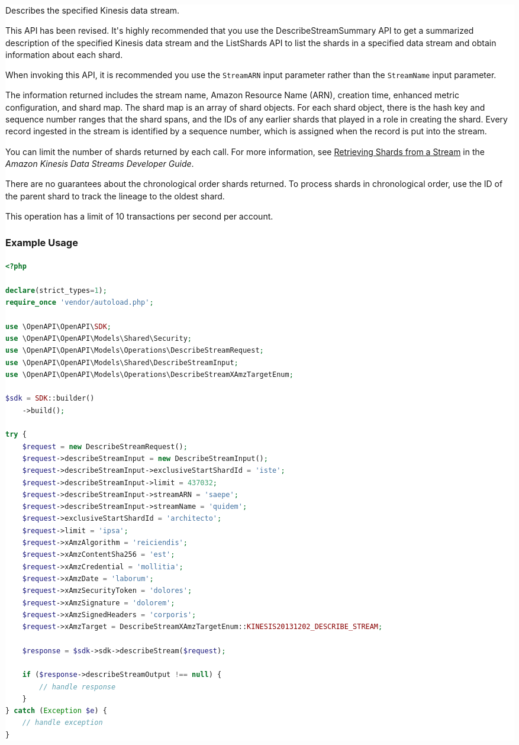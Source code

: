 <p>Describes the specified Kinesis data stream.</p> <note> <p>This API has been revised. It's highly recommended that you use the <a>DescribeStreamSummary</a> API to get a summarized description of the specified Kinesis data stream and the <a>ListShards</a> API to list the shards in a specified data stream and obtain information about each shard. </p> </note> <note> <p>When invoking this API, it is recommended you use the <code>StreamARN</code> input parameter rather than the <code>StreamName</code> input parameter.</p> </note> <p>The information returned includes the stream name, Amazon Resource Name (ARN), creation time, enhanced metric configuration, and shard map. The shard map is an array of shard objects. For each shard object, there is the hash key and sequence number ranges that the shard spans, and the IDs of any earlier shards that played in a role in creating the shard. Every record ingested in the stream is identified by a sequence number, which is assigned when the record is put into the stream.</p> <p>You can limit the number of shards returned by each call. For more information, see <a href="https://docs.aws.amazon.com/kinesis/latest/dev/kinesis-using-sdk-java-retrieve-shards.html">Retrieving Shards from a Stream</a> in the <i>Amazon Kinesis Data Streams Developer Guide</i>.</p> <p>There are no guarantees about the chronological order shards returned. To process shards in chronological order, use the ID of the parent shard to track the lineage to the oldest shard.</p> <p>This operation has a limit of 10 transactions per second per account.</p>

### Example Usage

```php
<?php

declare(strict_types=1);
require_once 'vendor/autoload.php';

use \OpenAPI\OpenAPI\SDK;
use \OpenAPI\OpenAPI\Models\Shared\Security;
use \OpenAPI\OpenAPI\Models\Operations\DescribeStreamRequest;
use \OpenAPI\OpenAPI\Models\Shared\DescribeStreamInput;
use \OpenAPI\OpenAPI\Models\Operations\DescribeStreamXAmzTargetEnum;

$sdk = SDK::builder()
    ->build();

try {
    $request = new DescribeStreamRequest();
    $request->describeStreamInput = new DescribeStreamInput();
    $request->describeStreamInput->exclusiveStartShardId = 'iste';
    $request->describeStreamInput->limit = 437032;
    $request->describeStreamInput->streamARN = 'saepe';
    $request->describeStreamInput->streamName = 'quidem';
    $request->exclusiveStartShardId = 'architecto';
    $request->limit = 'ipsa';
    $request->xAmzAlgorithm = 'reiciendis';
    $request->xAmzContentSha256 = 'est';
    $request->xAmzCredential = 'mollitia';
    $request->xAmzDate = 'laborum';
    $request->xAmzSecurityToken = 'dolores';
    $request->xAmzSignature = 'dolorem';
    $request->xAmzSignedHeaders = 'corporis';
    $request->xAmzTarget = DescribeStreamXAmzTargetEnum::KINESIS20131202_DESCRIBE_STREAM;

    $response = $sdk->sdk->describeStream($request);

    if ($response->describeStreamOutput !== null) {
        // handle response
    }
} catch (Exception $e) {
    // handle exception
}
```
